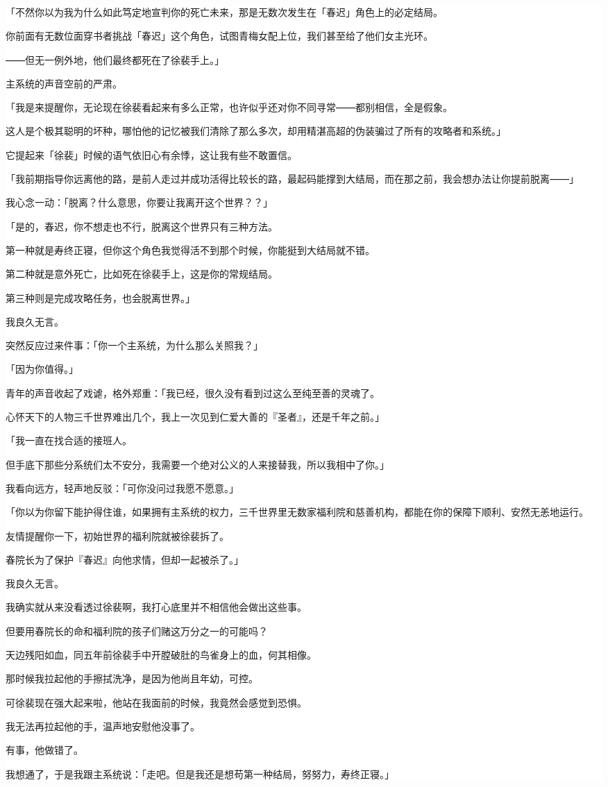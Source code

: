 「不然你以为我为什么如此笃定地宣判你的死亡未来，那是无数次发生在「春迟」角色上的必定结局。

你前面有无数位面穿书者挑战「春迟」这个角色，试图青梅女配上位，我们甚至给了他们女主光环。

——但无一例外地，他们最终都死在了徐裴手上。」

主系统的声音空前的严肃。

「我是来提醒你，无论现在徐裴看起来有多么正常，也许似乎还对你不同寻常——都别相信，全是假象。

这人是个极其聪明的坏种，哪怕他的记忆被我们清除了那么多次，却用精湛高超的伪装骗过了所有的攻略者和系统。」

它提起来「徐裴」时候的语气依旧心有余悸，这让我有些不敢置信。

「我前期指导你远离他的路，是前人走过并成功活得比较长的路，最起码能撑到大结局，而在那之前，我会想办法让你提前脱离——」

我心念一动：「脱离？什么意思，你要让我离开这个世界？？」

「是的，春迟，你不想走也不行，脱离这个世界只有三种方法。

第一种就是寿终正寝，但你这个角色我觉得活不到那个时候，你能挺到大结局就不错。

第二种就是意外死亡，比如死在徐裴手上，这是你的常规结局。

第三种则是完成攻略任务，也会脱离世界。」

我良久无言。

突然反应过来件事：「你一个主系统，为什么那么关照我？」

「因为你值得。」

青年的声音收起了戏谑，格外郑重：「我已经，很久没有看到过这么至纯至善的灵魂了。

心怀天下的人物三千世界难出几个，我上一次见到仁爱大善的『圣者』，还是千年之前。」

「我一直在找合适的接班人。

但手底下那些分系统们太不安分，我需要一个绝对公义的人来接替我，所以我相中了你。」

我看向远方，轻声地反驳：「可你没问过我愿不愿意。」

「你以为你留下能护得住谁，如果拥有主系统的权力，三千世界里无数家福利院和慈善机构，都能在你的保障下顺利、安然无恙地运行。

友情提醒你一下，初始世界的福利院就被徐裴拆了。

春院长为了保护『春迟』向他求情，但却一起被杀了。」

我良久无言。

我确实就从来没看透过徐裴啊，我打心底里并不相信他会做出这些事。

但要用春院长的命和福利院的孩子们赌这万分之一的可能吗？

天边残阳如血，同五年前徐裴手中开膛破肚的鸟雀身上的血，何其相像。

那时候我拉起他的手擦拭洗净，是因为他尚且年幼，可控。

可徐裴现在强大起来啦，他站在我面前的时候，我竟然会感觉到恐惧。

我无法再拉起他的手，温声地安慰他没事了。

有事，他做错了。

我想通了，于是我跟主系统说：「走吧。但是我还是想苟第一种结局，努努力，寿终正寝。」
